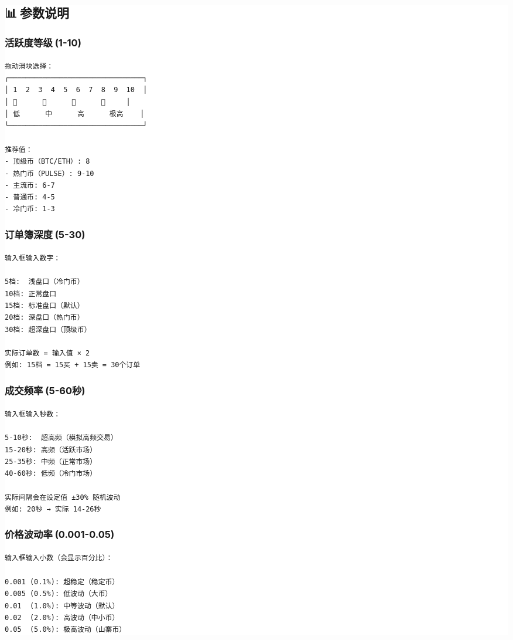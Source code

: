 ## 📊 参数说明

### 活跃度等级 (1-10)

```
拖动滑块选择：
┌────────────────────────────────┐
│ 1  2  3  4  5  6  7  8  9  10  │
│ 🐢      🚶      🏃      🚀     │
│ 低      中      高      极高    │
└────────────────────────────────┘

推荐值：
- 顶级币（BTC/ETH）: 8
- 热门币（PULSE）: 9-10
- 主流币: 6-7
- 普通币: 4-5
- 冷门币: 1-3
```

### 订单簿深度 (5-30)

```
输入框输入数字：

5档:  浅盘口（冷门币）
10档: 正常盘口
15档: 标准盘口（默认）
20档: 深盘口（热门币）
30档: 超深盘口（顶级币）

实际订单数 = 输入值 × 2
例如: 15档 = 15买 + 15卖 = 30个订单
```

### 成交频率 (5-60秒)

```
输入框输入秒数：

5-10秒:  超高频（模拟高频交易）
15-20秒: 高频（活跃市场）
25-35秒: 中频（正常市场）
40-60秒: 低频（冷门市场）

实际间隔会在设定值 ±30% 随机波动
例如: 20秒 → 实际 14-26秒
```

### 价格波动率 (0.001-0.05)

```
输入框输入小数（会显示百分比）：

0.001 (0.1%): 超稳定（稳定币）
0.005 (0.5%): 低波动（大币）
0.01  (1.0%): 中等波动（默认）
0.02  (2.0%): 高波动（中小币）
0.05  (5.0%): 极高波动（山寨币）
```
